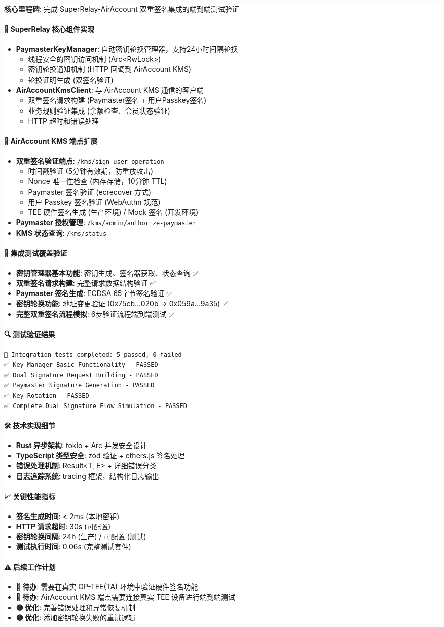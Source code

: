 **核心里程碑**: 完成 SuperRelay-AirAccount 双重签名集成的端到端测试验证

#### 🔧 SuperRelay 核心组件实现
- **PaymasterKeyManager**: 自动密钥轮换管理器，支持24小时间隔轮换
  - 线程安全的密钥访问机制 (Arc<RwLock<LocalWallet>>)
  - 密钥轮换通知机制 (HTTP 回调到 AirAccount KMS)
  - 轮换证明生成 (双签名验证)
- **AirAccountKmsClient**: 与 AirAccount KMS 通信的客户端
  - 双重签名请求构建 (Paymaster签名 + 用户Passkey签名)
  - 业务规则验证集成 (余额检查、会员状态验证)
  - HTTP 超时和错误处理

#### 🏥 AirAccount KMS 端点扩展
- **双重签名验证端点**: `/kms/sign-user-operation`
  - 时间戳验证 (5分钟有效期，防重放攻击)
  - Nonce 唯一性检查 (内存存储，10分钟 TTL)
  - Paymaster 签名验证 (ecrecover 方式)
  - 用户 Passkey 签名验证 (WebAuthn 规范)
  - TEE 硬件签名生成 (生产环境) / Mock 签名 (开发环境)
- **Paymaster 授权管理**: `/kms/admin/authorize-paymaster`
- **KMS 状态查询**: `/kms/status`

#### 🧪 集成测试覆盖验证
- **密钥管理器基本功能**: 密钥生成、签名器获取、状态查询 ✅
- **双重签名请求构建**: 完整请求数据结构验证 ✅
- **Paymaster 签名生成**: ECDSA 65字节签名验证 ✅
- **密钥轮换功能**: 地址变更验证 (0x75cb...020b → 0x059a...9a35) ✅
- **完整双重签名流程模拟**: 6步验证流程端到端测试 ✅

#### 🔍 测试验证结果
```
🏁 Integration tests completed: 5 passed, 0 failed
✅ Key Manager Basic Functionality - PASSED
✅ Dual Signature Request Building - PASSED
✅ Paymaster Signature Generation - PASSED
✅ Key Rotation - PASSED
✅ Complete Dual Signature Flow Simulation - PASSED
```

#### 🛠️ 技术实现细节
- **Rust 异步架构**: tokio + Arc<RwLock> 并发安全设计
- **TypeScript 类型安全**: zod 验证 + ethers.js 签名处理
- **错误处理机制**: Result<T, E> + 详细错误分类
- **日志追踪系统**: tracing 框架，结构化日志输出

#### 📈 关键性能指标
- **签名生成时间**: < 2ms (本地密钥)
- **HTTP 请求超时**: 30s (可配置)
- **密钥轮换间隔**: 24h (生产) / 可配置 (测试)
- **测试执行时间**: 0.06s (完整测试套件)

#### ⚠️ 后续工作计划
- **🔴 待办**: 需要在真实 OP-TEE(TA) 环境中验证硬件签名功能
- **🔴 待办**: AirAccount KMS 端点需要连接真实 TEE 设备进行端到端测试
- **🟡 优化**: 完善错误处理和异常恢复机制
- **🟡 优化**: 添加密钥轮换失败的重试逻辑
